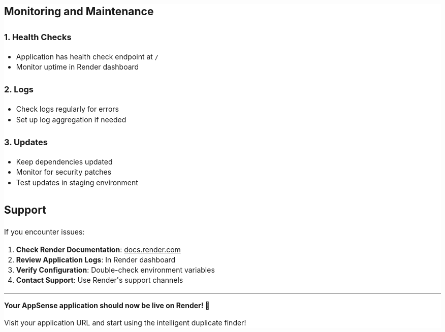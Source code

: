 ## Monitoring and Maintenance

### 1. Health Checks
- Application has health check endpoint at `/`
- Monitor uptime in Render dashboard

### 2. Logs
- Check logs regularly for errors
- Set up log aggregation if needed

### 3. Updates
- Keep dependencies updated
- Monitor for security patches
- Test updates in staging environment

## Support

If you encounter issues:

1. **Check Render Documentation**: [docs.render.com](https://docs.render.com)
2. **Review Application Logs**: In Render dashboard
3. **Verify Configuration**: Double-check environment variables
4. **Contact Support**: Use Render's support channels

---

**Your AppSense application should now be live on Render! 🎉**

Visit your application URL and start using the intelligent duplicate finder! 